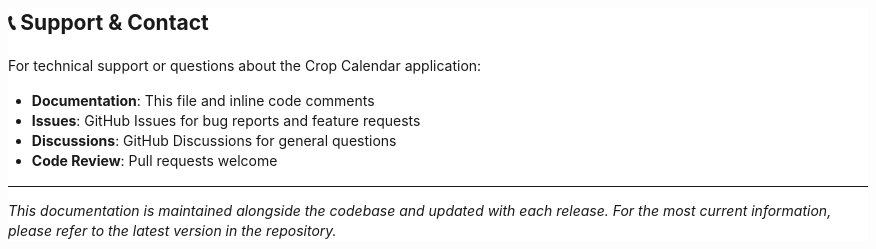 
## 📞 Support & Contact

For technical support or questions about the Crop Calendar application:

- **Documentation**: This file and inline code comments
- **Issues**: GitHub Issues for bug reports and feature requests
- **Discussions**: GitHub Discussions for general questions
- **Code Review**: Pull requests welcome

---

*This documentation is maintained alongside the codebase and updated with each release. For the most current information, please refer to the latest version in the repository.*
